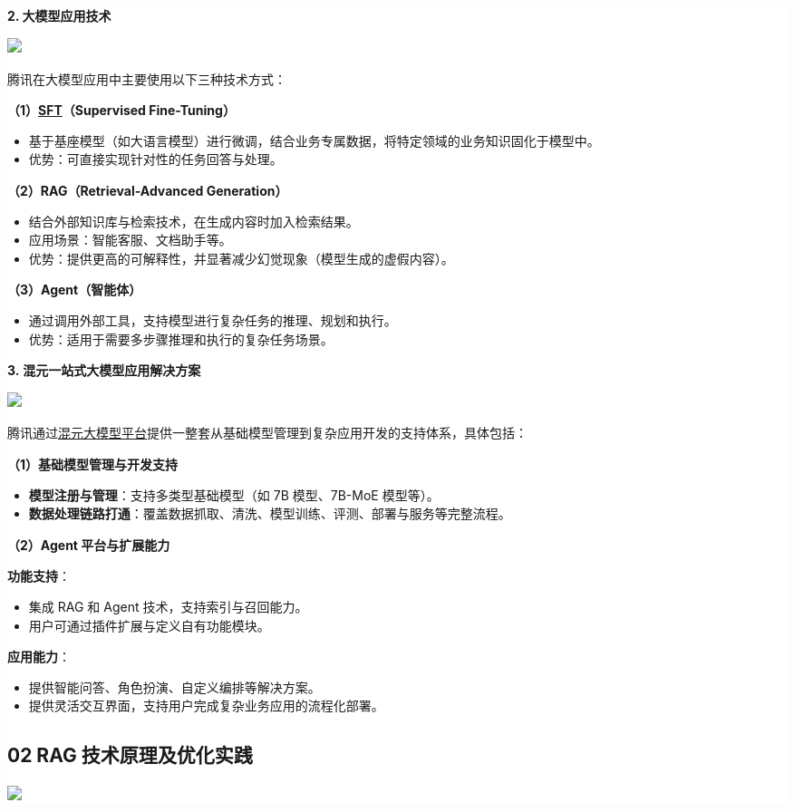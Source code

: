 **2. 大模型应用技术**

  

![](https://pic3.zhimg.com/v2-cbb5881f7b24e4107995db31a390e138_1440w.jpg)

  

腾讯在大模型应用中主要使用以下三种技术方式：

**（1）[SFT](https://zhida.zhihu.com/search?content_id=253023197&content_type=Article&match_order=1&q=SFT&zhida_source=entity)（Supervised Fine-Tuning）**

- 基于基座模型（如大语言模型）进行微调，结合业务专属数据，将特定领域的业务知识固化于模型中。
- 优势：可直接实现针对性的任务回答与处理。

**（2）RAG（Retrieval-Advanced Generation）**

- 结合外部知识库与检索技术，在生成内容时加入检索结果。
- 应用场景：智能客服、文档助手等。
- 优势：提供更高的可解释性，并显著减少幻觉现象（模型生成的虚假内容）。

**（3）Agent（智能体）**

- 通过调用外部工具，支持模型进行复杂任务的推理、规划和执行。
- 优势：适用于需要多步骤推理和执行的复杂任务场景。

**3.** **混元一站式大模型应用解决方案**

  

![](https://pic4.zhimg.com/v2-1d608374b7a854fe06c51a99a35543b1_1440w.jpg)

  

腾讯通过[混元大模型平台](https://zhida.zhihu.com/search?content_id=253023197&content_type=Article&match_order=1&q=%E6%B7%B7%E5%85%83%E5%A4%A7%E6%A8%A1%E5%9E%8B%E5%B9%B3%E5%8F%B0&zhida_source=entity)提供一整套从基础模型管理到复杂应用开发的支持体系，具体包括：

**（1）基础模型管理与开发支持**

- **模型注册与管理**：支持多类型基础模型（如 7B 模型、7B-MoE 模型等）。
- **数据处理链路打通**：覆盖数据抓取、清洗、模型训练、评测、部署与服务等完整流程。

**（2）Agent 平台与扩展能力**

**功能支持**：

- 集成 RAG 和 Agent 技术，支持索引与召回能力。
- 用户可通过插件扩展与定义自有功能模块。

**应用能力**：

- 提供智能问答、角色扮演、自定义编排等解决方案。
- 提供灵活交互界面，支持用户完成复杂业务应用的流程化部署。

## **02 RAG 技术原理及优化实践**

  

![](https://pic4.zhimg.com/v2-27df20b8f4f23f6b2c9a9cc6be4673d1_1440w.jpg)

